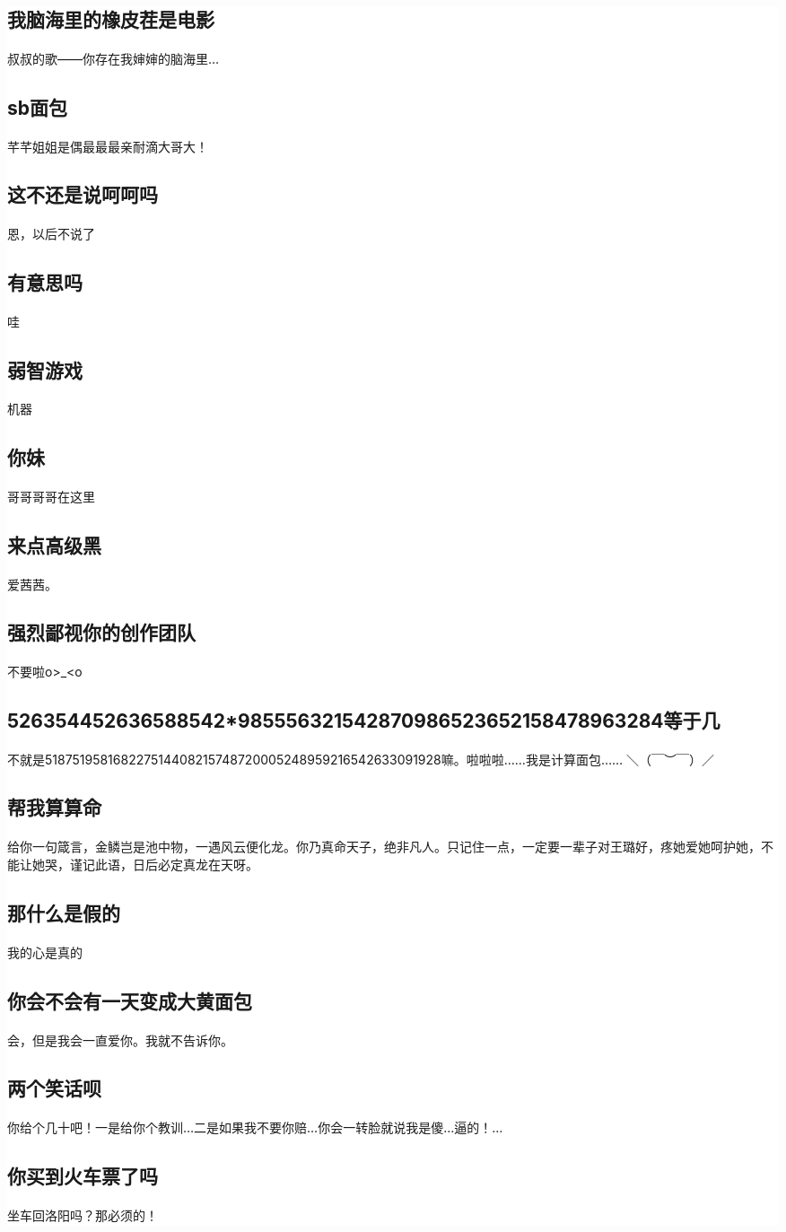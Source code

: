 ## 我脑海里的橡皮茬是电影
叔叔的歌——你存在我婶婶的脑海里…

## sb面包
芊芊姐姐是偶最最最亲耐滴大哥大！

## 这不还是说呵呵吗
恩，以后不说了

## 有意思吗
哇

## 弱智游戏
机器

## 你妹
哥哥哥哥在这里

## 来点高级黑
爱茜茜。

## 强烈鄙视你的创作团队
不要啦o>_<o

## 526354452636588542*985556321542870986523652158478963284等于几
不就是518751958168227514408215748720005248959216542633091928嘛。啦啦啦……我是计算面包…… ＼（￣︶￣）／

## 帮我算算命
给你一句箴言，金鳞岂是池中物，一遇风云便化龙。你乃真命天子，绝非凡人。只记住一点，一定要一辈子对王璐好，疼她爱她呵护她，不能让她哭，谨记此语，日后必定真龙在天呀。

## 那什么是假的
我的心是真的

## 你会不会有一天变成大黄面包
会，但是我会一直爱你。我就不告诉你。

## 两个笑话呗
你给个几十吧！一是给你个教训…二是如果我不要你赔…你会一转脸就说我是傻…逼的！…

## 你买到火车票了吗
坐车回洛阳吗？那必须的！

